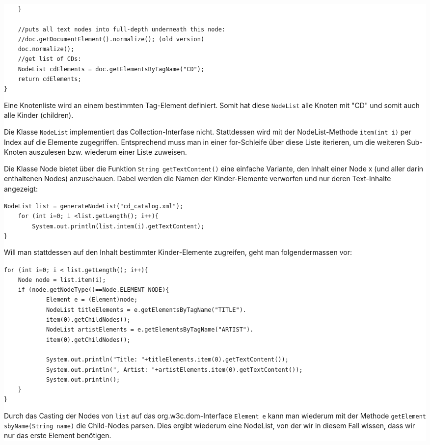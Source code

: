 ~~~~~~~~~~~~~~~~~~~~~~~~
	}

	//puts all text nodes into full-depth underneath this node:
	//doc.getDocumentElement().normalize(); (old version)
	doc.normalize();
	//get list of CDs:
	NodeList cdElements = doc.getElementsByTagName("CD");
	return cdElements;
}

~~~~~~~~~~~~~~~~~~~~~~~~~~~~~~~

Eine Knotenliste wird an einem bestimmten Tag-Element definiert. 
Somit hat diese `NodeList` alle Knoten mit "CD" und somit auch alle
Kinder (children).

Die Klasse `NodeList` implementiert das Collection-Interfase nicht.
Stattdessen wird mit der NodeList-Methode `item(int i)` per Index auf
die Elemente zugegriffen. Entsprech­end muss man in einer for-Schleife
über diese Liste iterieren, um die weiteren Sub-Knoten auszulesen bzw.
wiederum einer Liste zuweisen.

Die Klasse Node bietet über die Funktion `String getTextContent()` eine
einfache Variante, den Inhalt einer Node x (und aller darin enthaltenen
Nodes) anzuschauen. Dabei werden die Namen der Kinder-Elemente verworfen
und nur deren Text-Inhalte angezeigt:

~~~~~~~~~~~~~~~~~~~~~~~~~~~~~~~~~~
NodeList list = generateNodeList("cd_catalog.xml");
	for (int i=0; i <list.getLength(); i++){
		System.out.println(list.intem(i).getTextContent);
}
~~~~~~~~~~~~~~~~~~~~~~~~~~~~~~~~~~~
Will man stattdessen auf den Inhalt bestimmter Kinder-Elemente
zugreifen, geht man folgendermassen vor:

~~~~~~~~~~~~~~~~~~~~~~~~~~~~~~~~~~~
for (int i=0; i < list.getLength(); i++){
	Node node = list.item(i);
	if (node.getNodeType()==Node.ELEMENT_NODE){
			Element e = (Element)node;
			NodeList titleElements = e.getElementsByTagName("TITLE").
			item(0).getChildNodes();
			NodeList artistElements = e.getElementsByTagName("ARTIST").
			item(0).getChildNodes();

			System.out.println("Title: "+titleElements.item(0).getTextContent());
			System.out.println(", Artist: "+artistElements.item(0).getTextContent());
			System.out.println();
	}
}
~~~~~~~~~~~~~~~~~~~~~~~~~~~~~~~~~~~~~~

Durch das Casting der Nodes von `list` auf das org.w3c.dom-Interface
`Element e` kann man wiederum mit der Methode `getElementsbyName(String
name)` die Child-Nodes parsen. Dies ergibt wiederum eine NodeList, von
der wir in diesem Fall wissen, dass wir nur das erste Element benötigen.

